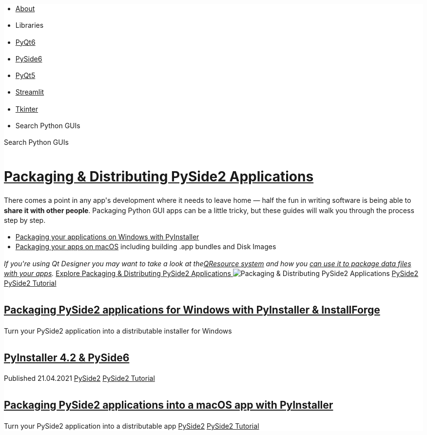   * [About](https://www.pythonguis.com/about/)
  * Libraries
  * [PyQt6](https://www.pythonguis.com/pyqt6/)
  * [PySide6](https://www.pythonguis.com/pyside6/)
  * [PyQt5](https://www.pythonguis.com/pyqt5/)
  * [Streamlit](https://www.pythonguis.com/streamlit/)
  * [Tkinter](https://www.pythonguis.com/tkinter/)


  * Search Python GUIs


[](https://www.pythonguis.com "Python GUIs")
Search Python GUIs
# [ Packaging & Distributing PySide2 Applications ](https://www.pythonguis.com/topics/pyside2-packaging/)
There comes a point in any app's development where it needs to leave home — half the fun in writing software is being able to **share it with other people**. Packaging Python GUI apps can be a little tricky, but these guides will walk you through the process step by step.
  * [Packaging your applications on Windows with PyInstaller](https://www.pythonguis.com/tutorials/packaging-pyside2-applications-windows-pyinstaller/)
  * [Packaging your apps on macOS](https://www.pythonguis.com/tutorials/packaging-pyside2-applications-pyinstaller-macos-dmg/) including building .app bundles and Disk Images


_If you're using Qt Designer you may want to take a look at the[QResource system](https://www.pythonguis.com/tutorials/pyside-qresource-system/) and how you [can use it to package data files with your apps](https://www.pythonguis.com/tutorials/packaging-data-files-pyside2-with-qresource-system/)._
[ Explore Packaging & Distributing PySide2 Applications ](https://www.pythonguis.com/topics/pyside2-packaging/#object-listing)
![Packaging & Distributing PySide2 Applications](https://www.pythonguis.com/static/images/tags/packaging.png)
[](https://www.pythonguis.com/tutorials/packaging-pyside2-applications-windows-pyinstaller/)
[PySide2](https://www.pythonguis.com/tutorials/packaging-pyside2-applications-windows-pyinstaller/)
[ PySide2 Tutorial ](https://www.pythonguis.com/pyside2-tutorial/#pyside-packaging-and-distribution)
## [ Packaging PySide2 applications for Windows with PyInstaller & InstallForge ](https://www.pythonguis.com/tutorials/packaging-pyside2-applications-windows-pyinstaller/)
[](https://www.pythonguis.com/tutorials/packaging-pyside2-applications-windows-pyinstaller/) Turn your PySide2 application into a distributable installer for Windows 
[](https://www.pythonguis.com/faq/pyinstaller-4-2-pyside6/)
## [ PyInstaller 4.2 & PySide6 ](https://www.pythonguis.com/faq/pyinstaller-4-2-pyside6/)
[](https://www.pythonguis.com/faq/pyinstaller-4-2-pyside6/) Published 21.04.2021 
[](https://www.pythonguis.com/tutorials/packaging-pyside2-applications-pyinstaller-macos-dmg/)
[PySide2](https://www.pythonguis.com/tutorials/packaging-pyside2-applications-pyinstaller-macos-dmg/)
[ PySide2 Tutorial ](https://www.pythonguis.com/pyside2-tutorial/#pyside-packaging-and-distribution)
## [ Packaging PySide2 applications into a macOS app with PyInstaller ](https://www.pythonguis.com/tutorials/packaging-pyside2-applications-pyinstaller-macos-dmg/)
[](https://www.pythonguis.com/tutorials/packaging-pyside2-applications-pyinstaller-macos-dmg/) Turn your PySide2 application into a distributable app 
[](https://www.pythonguis.com/tutorials/packaging-data-files-pyside2-with-qresource-system/)
[PySide2](https://www.pythonguis.com/tutorials/packaging-data-files-pyside2-with-qresource-system/)
[ PySide2 Tutorial ](https://www.pythonguis.com/pyside2-tutorial/#pyside-packaging-and-distribution)